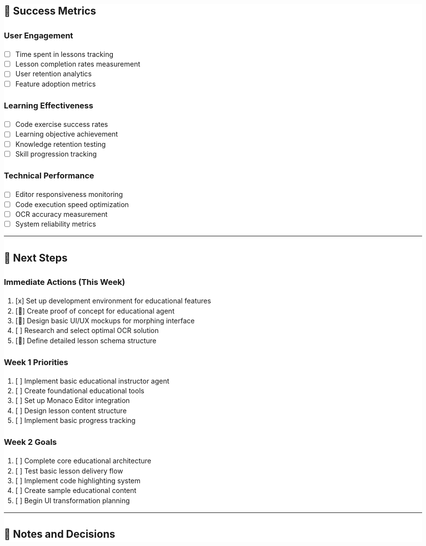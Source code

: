 
## 🎯 Success Metrics

### User Engagement
- [ ] Time spent in lessons tracking
- [ ] Lesson completion rates measurement
- [ ] User retention analytics
- [ ] Feature adoption metrics

### Learning Effectiveness
- [ ] Code exercise success rates
- [ ] Learning objective achievement
- [ ] Knowledge retention testing
- [ ] Skill progression tracking

### Technical Performance
- [ ] Editor responsiveness monitoring
- [ ] Code execution speed optimization
- [ ] OCR accuracy measurement
- [ ] System reliability metrics

---

## 🚀 Next Steps

### Immediate Actions (This Week)
1. [x] Set up development environment for educational features
2. [🔄] Create proof of concept for educational agent
3. [🔄] Design basic UI/UX mockups for morphing interface
4. [ ] Research and select optimal OCR solution
5. [🔄] Define detailed lesson schema structure

### Week 1 Priorities
1. [ ] Implement basic educational instructor agent
2. [ ] Create foundational educational tools
3. [ ] Set up Monaco Editor integration
4. [ ] Design lesson content structure
5. [ ] Implement basic progress tracking

### Week 2 Goals
1. [ ] Complete core educational architecture
2. [ ] Test basic lesson delivery flow
3. [ ] Implement code highlighting system
4. [ ] Create sample educational content
5. [ ] Begin UI transformation planning

---

## 📝 Notes and Decisions
